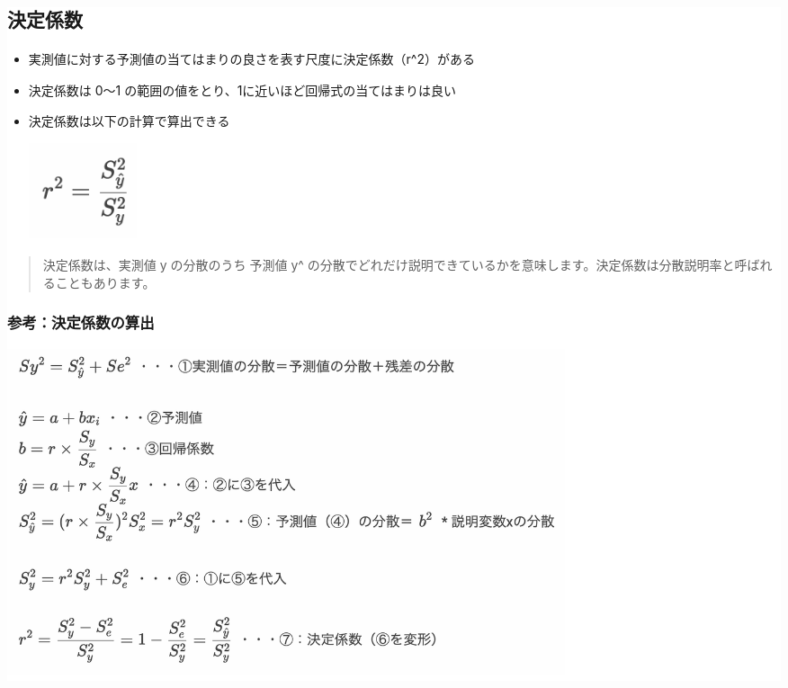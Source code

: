 ## 決定係数

* 実測値に対する予測値の当てはまりの良さを表す尺度に決定係数（r^2）がある
* 決定係数は 0〜1 の範囲の値をとり、1に近いほど回帰式の当てはまりは良い
* 決定係数は以下の計算で算出できる

  <img src="img/519.png" width="120px">

> 決定係数は、実測値 y の分散のうち 予測値 y^ の分散でどれだけ説明できているかを意味します。決定係数は分散説明率と呼ばれることもあります。

### 参考：決定係数の算出

<img src="img/520.png" width="620px">
